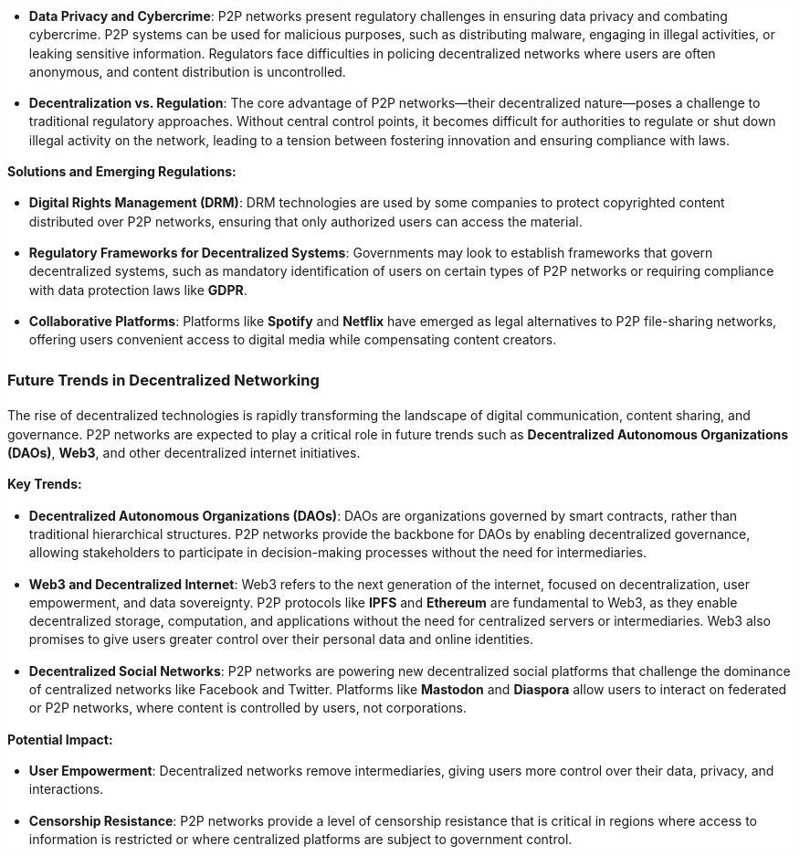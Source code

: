 - **Data Privacy and Cybercrime**: P2P networks present regulatory challenges in ensuring data privacy and combating cybercrime. P2P systems can be used for malicious purposes, such as distributing malware, engaging in illegal activities, or leaking sensitive information. Regulators face difficulties in policing decentralized networks where users are often anonymous, and content distribution is uncontrolled.

- **Decentralization vs. Regulation**: The core advantage of P2P networks—their decentralized nature—poses a challenge to traditional regulatory approaches. Without central control points, it becomes difficult for authorities to regulate or shut down illegal activity on the network, leading to a tension between fostering innovation and ensuring compliance with laws.

**Solutions and Emerging Regulations:**

- **Digital Rights Management (DRM)**: DRM technologies are used by some companies to protect copyrighted content distributed over P2P networks, ensuring that only authorized users can access the material.

- **Regulatory Frameworks for Decentralized Systems**: Governments may look to establish frameworks that govern decentralized systems, such as mandatory identification of users on certain types of P2P networks or requiring compliance with data protection laws like **GDPR**.

- **Collaborative Platforms**: Platforms like **Spotify** and **Netflix** have emerged as legal alternatives to P2P file-sharing networks, offering users convenient access to digital media while compensating content creators.

### Future Trends in Decentralized Networking

The rise of decentralized technologies is rapidly transforming the landscape of digital communication, content sharing, and governance. P2P networks are expected to play a critical role in future trends such as **Decentralized Autonomous Organizations (DAOs)**, **Web3**, and other decentralized internet initiatives.

**Key Trends:**

- **Decentralized Autonomous Organizations (DAOs)**: DAOs are organizations governed by smart contracts, rather than traditional hierarchical structures. P2P networks provide the backbone for DAOs by enabling decentralized governance, allowing stakeholders to participate in decision-making processes without the need for intermediaries.

- **Web3 and Decentralized Internet**: Web3 refers to the next generation of the internet, focused on decentralization, user empowerment, and data sovereignty. P2P protocols like **IPFS** and **Ethereum** are fundamental to Web3, as they enable decentralized storage, computation, and applications without the need for centralized servers or intermediaries. Web3 also promises to give users greater control over their personal data and online identities.

- **Decentralized Social Networks**: P2P networks are powering new decentralized social platforms that challenge the dominance of centralized networks like Facebook and Twitter. Platforms like **Mastodon** and **Diaspora** allow users to interact on federated or P2P networks, where content is controlled by users, not corporations.

**Potential Impact:**

- **User Empowerment**: Decentralized networks remove intermediaries, giving users more control over their data, privacy, and interactions.

- **Censorship Resistance**: P2P networks provide a level of censorship resistance that is critical in regions where access to information is restricted or where centralized platforms are subject to government control.
